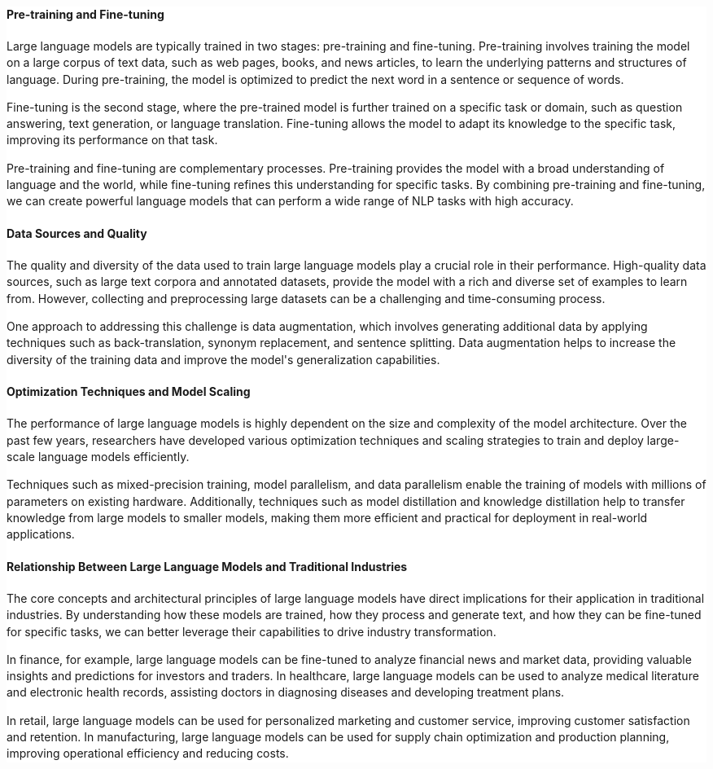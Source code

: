 #### Pre-training and Fine-tuning

Large language models are typically trained in two stages: pre-training and fine-tuning. Pre-training involves training the model on a large corpus of text data, such as web pages, books, and news articles, to learn the underlying patterns and structures of language. During pre-training, the model is optimized to predict the next word in a sentence or sequence of words.

Fine-tuning is the second stage, where the pre-trained model is further trained on a specific task or domain, such as question answering, text generation, or language translation. Fine-tuning allows the model to adapt its knowledge to the specific task, improving its performance on that task.

Pre-training and fine-tuning are complementary processes. Pre-training provides the model with a broad understanding of language and the world, while fine-tuning refines this understanding for specific tasks. By combining pre-training and fine-tuning, we can create powerful language models that can perform a wide range of NLP tasks with high accuracy.

#### Data Sources and Quality

The quality and diversity of the data used to train large language models play a crucial role in their performance. High-quality data sources, such as large text corpora and annotated datasets, provide the model with a rich and diverse set of examples to learn from. However, collecting and preprocessing large datasets can be a challenging and time-consuming process.

One approach to addressing this challenge is data augmentation, which involves generating additional data by applying techniques such as back-translation, synonym replacement, and sentence splitting. Data augmentation helps to increase the diversity of the training data and improve the model's generalization capabilities.

#### Optimization Techniques and Model Scaling

The performance of large language models is highly dependent on the size and complexity of the model architecture. Over the past few years, researchers have developed various optimization techniques and scaling strategies to train and deploy large-scale language models efficiently.

Techniques such as mixed-precision training, model parallelism, and data parallelism enable the training of models with millions of parameters on existing hardware. Additionally, techniques such as model distillation and knowledge distillation help to transfer knowledge from large models to smaller models, making them more efficient and practical for deployment in real-world applications.

#### Relationship Between Large Language Models and Traditional Industries

The core concepts and architectural principles of large language models have direct implications for their application in traditional industries. By understanding how these models are trained, how they process and generate text, and how they can be fine-tuned for specific tasks, we can better leverage their capabilities to drive industry transformation.

In finance, for example, large language models can be fine-tuned to analyze financial news and market data, providing valuable insights and predictions for investors and traders. In healthcare, large language models can be used to analyze medical literature and electronic health records, assisting doctors in diagnosing diseases and developing treatment plans.

In retail, large language models can be used for personalized marketing and customer service, improving customer satisfaction and retention. In manufacturing, large language models can be used for supply chain optimization and production planning, improving operational efficiency and reducing costs.
